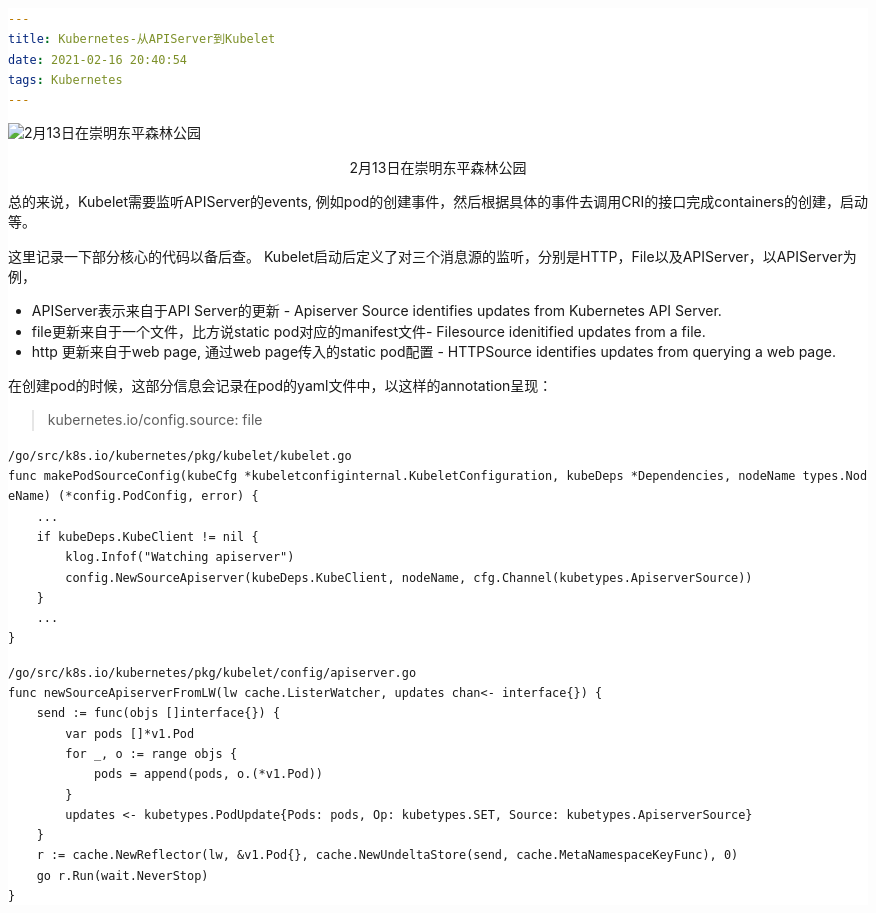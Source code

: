 ```yaml
---
title: Kubernetes-从APIServer到Kubelet
date: 2021-02-16 20:40:54
tags: Kubernetes
---
```


![](https://github.com/chendave/chendave.github.io/raw/master/css/images/崇明.jpg "2月13日在崇明东平森林公园")
                                   <center>2月13日在崇明东平森林公园</center>

总的来说，Kubelet需要监听APIServer的events, 例如pod的创建事件，然后根据具体的事件去调用CRI的接口完成containers的创建，启动等。

这里记录一下部分核心的代码以备后查。
Kubelet启动后定义了对三个消息源的监听，分别是HTTP，File以及APIServer，以APIServer为例，

* APIServer表示来自于API Server的更新 - Apiserver Source identifies updates from Kubernetes API Server.
* file更新来自于一个文件，比方说static pod对应的manifest文件- Filesource idenitified updates from a file.
* http 更新来自于web page, 通过web page传入的static pod配置 - HTTPSource identifies updates from querying a web page.

在创建pod的时候，这部分信息会记录在pod的yaml文件中，以这样的annotation呈现：

> kubernetes.io/config.source: file

```golang
/go/src/k8s.io/kubernetes/pkg/kubelet/kubelet.go
func makePodSourceConfig(kubeCfg *kubeletconfiginternal.KubeletConfiguration, kubeDeps *Dependencies, nodeName types.NodeName) (*config.PodConfig, error) {
	...
	if kubeDeps.KubeClient != nil {
		klog.Infof("Watching apiserver")
		config.NewSourceApiserver(kubeDeps.KubeClient, nodeName, cfg.Channel(kubetypes.ApiserverSource))
	}
	...
}
```

```golang
/go/src/k8s.io/kubernetes/pkg/kubelet/config/apiserver.go
func newSourceApiserverFromLW(lw cache.ListerWatcher, updates chan<- interface{}) {
	send := func(objs []interface{}) {
		var pods []*v1.Pod
		for _, o := range objs {
			pods = append(pods, o.(*v1.Pod))
		}
		updates <- kubetypes.PodUpdate{Pods: pods, Op: kubetypes.SET, Source: kubetypes.ApiserverSource}
	}
	r := cache.NewReflector(lw, &v1.Pod{}, cache.NewUndeltaStore(send, cache.MetaNamespaceKeyFunc), 0)
	go r.Run(wait.NeverStop)
}
```
